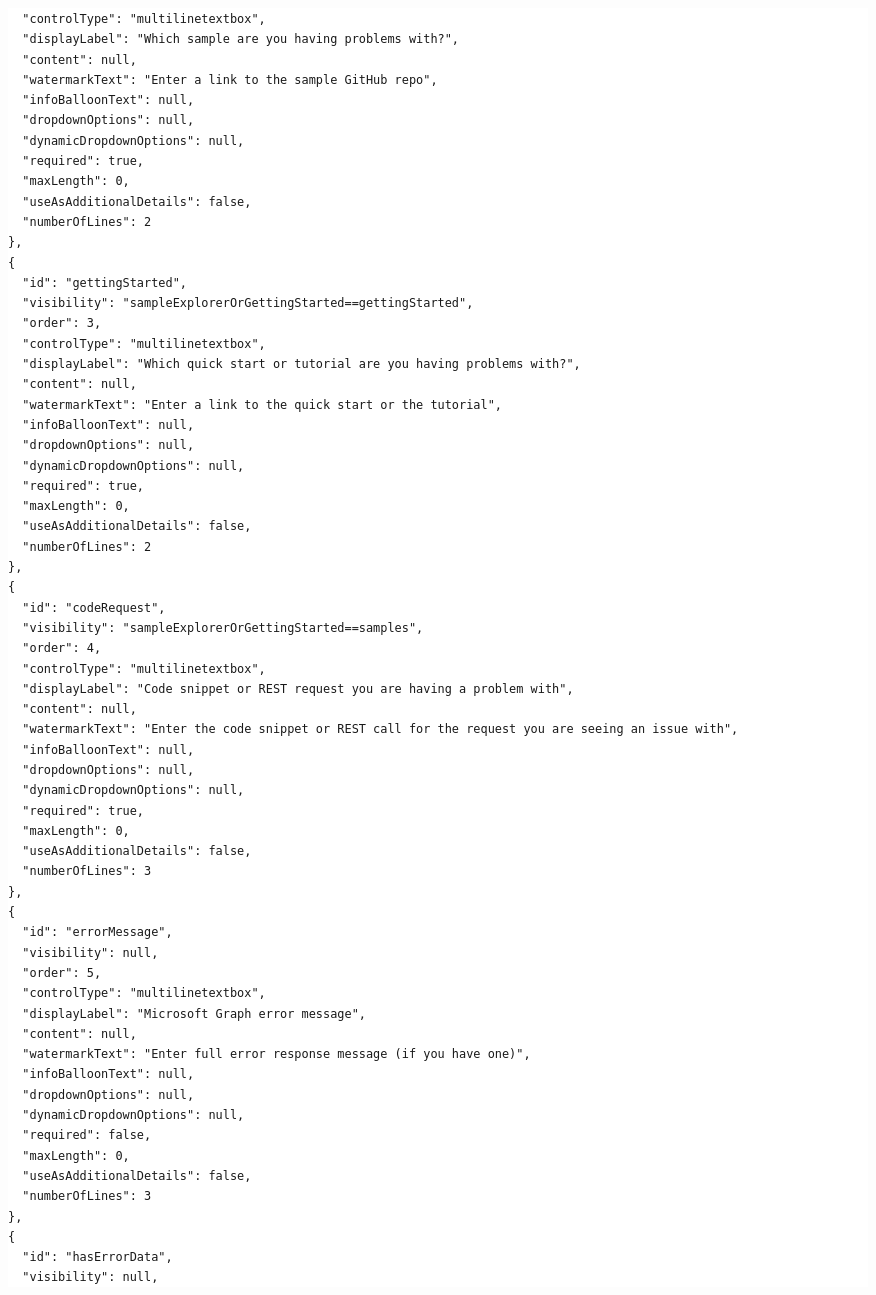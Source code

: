       "controlType": "multilinetextbox",
      "displayLabel": "Which sample are you having problems with?",
      "content": null,
      "watermarkText": "Enter a link to the sample GitHub repo",
      "infoBalloonText": null,
      "dropdownOptions": null,
      "dynamicDropdownOptions": null,
      "required": true,
      "maxLength": 0,
      "useAsAdditionalDetails": false,
      "numberOfLines": 2
    },
    {
      "id": "gettingStarted",
      "visibility": "sampleExplorerOrGettingStarted==gettingStarted",
      "order": 3,
      "controlType": "multilinetextbox",
      "displayLabel": "Which quick start or tutorial are you having problems with?",
      "content": null,
      "watermarkText": "Enter a link to the quick start or the tutorial",
      "infoBalloonText": null,
      "dropdownOptions": null,
      "dynamicDropdownOptions": null,
      "required": true,
      "maxLength": 0,
      "useAsAdditionalDetails": false,
      "numberOfLines": 2
    },
    {
      "id": "codeRequest",
      "visibility": "sampleExplorerOrGettingStarted==samples",
      "order": 4,
      "controlType": "multilinetextbox",
      "displayLabel": "Code snippet or REST request you are having a problem with",
      "content": null,
      "watermarkText": "Enter the code snippet or REST call for the request you are seeing an issue with",
      "infoBalloonText": null,
      "dropdownOptions": null,
      "dynamicDropdownOptions": null,
      "required": true,
      "maxLength": 0,
      "useAsAdditionalDetails": false,
      "numberOfLines": 3
    },
    {
      "id": "errorMessage",
      "visibility": null,
      "order": 5,
      "controlType": "multilinetextbox",
      "displayLabel": "Microsoft Graph error message",
      "content": null,
      "watermarkText": "Enter full error response message (if you have one)",
      "infoBalloonText": null,
      "dropdownOptions": null,
      "dynamicDropdownOptions": null,
      "required": false,
      "maxLength": 0,
      "useAsAdditionalDetails": false,
      "numberOfLines": 3
    },
    {
      "id": "hasErrorData",
      "visibility": null,